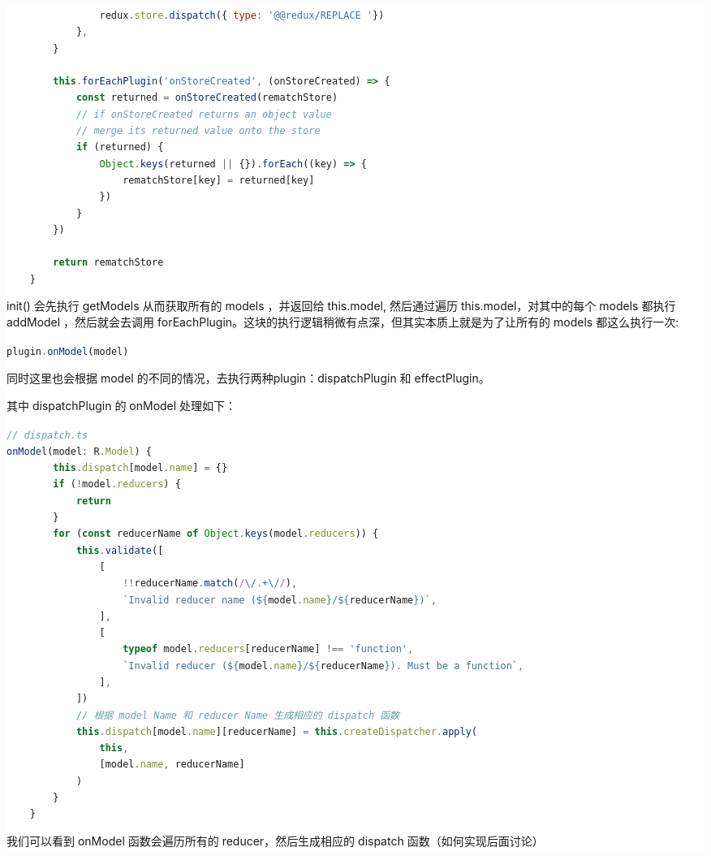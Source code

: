 ```JavaScript
				redux.store.dispatch({ type: '@@redux/REPLACE '})
			},
		}

		this.forEachPlugin('onStoreCreated', (onStoreCreated) => {
			const returned = onStoreCreated(rematchStore)
			// if onStoreCreated returns an object value
			// merge its returned value onto the store
			if (returned) {
				Object.keys(returned || {}).forEach((key) => {
					rematchStore[key] = returned[key]
				})
			}
		})

		return rematchStore
	}
```
init() 会先执行 getModels 从而获取所有的 models ，并返回给 this.model, 然后通过遍历 this.model，对其中的每个 models 都执行 addModel ，然后就会去调用 forEachPlugin。这块的执行逻辑稍微有点深，但其实本质上就是为了让所有的 models 都这么执行一次:

```JavaScript
plugin.onModel(model)
```
同时这里也会根据 model 的不同的情况，去执行两种plugin：dispatchPlugin 和 effectPlugin。

其中 dispatchPlugin 的 onModel 处理如下：

```JavaScript
// dispatch.ts
onModel(model: R.Model) {
		this.dispatch[model.name] = {}
		if (!model.reducers) {
			return
		}
		for (const reducerName of Object.keys(model.reducers)) {
			this.validate([
				[
					!!reducerName.match(/\/.+\//),
					`Invalid reducer name (${model.name}/${reducerName})`,
				],
				[
					typeof model.reducers[reducerName] !== 'function',
					`Invalid reducer (${model.name}/${reducerName}). Must be a function`,
				],
			])
			// 根据 model Name 和 reducer Name 生成相应的 dispatch 函数
			this.dispatch[model.name][reducerName] = this.createDispatcher.apply(
				this,
				[model.name, reducerName]
			)
		}
	}
```
我们可以看到 onModel 函数会遍历所有的 reducer，然后生成相应的 dispatch 函数（如何实现后面讨论）
